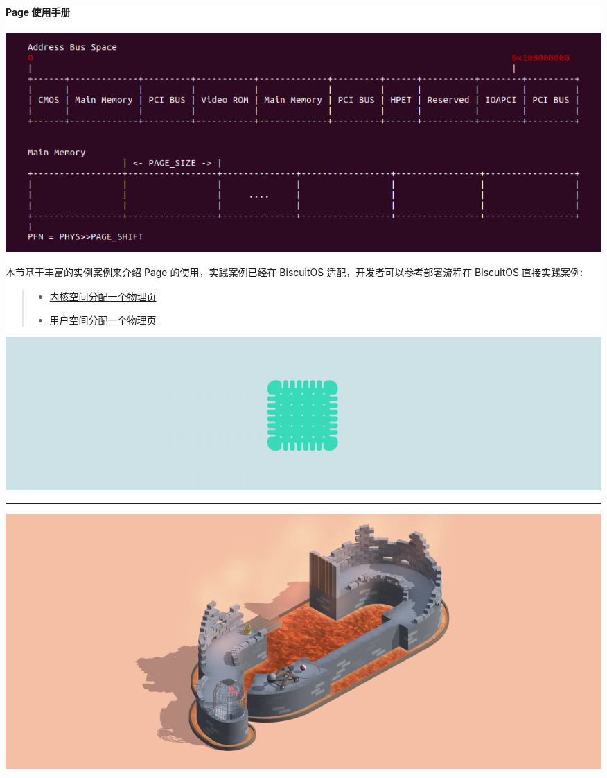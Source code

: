 
#### Page 使用手册

![等待图片加载](/assets/PDB/HK/TH001445.png)

本节基于丰富的实例案例来介绍 Page 的使用，实践案例已经在 BiscuitOS 适配，开发者可以参考部署流程在 BiscuitOS 直接实践案例:

> - [内核空间分配一个物理页](#C00C00)
>
> - [用户空间分配一个物理页](#C00C01)

![等待图片加载](/assets/PDB/BiscuitOS/kernel/IND000100.png)

-------------------------------------------

<span id="C00C00"></span>

![等待图片加载](/assets/PDB/BiscuitOS/kernel/IND00000Q.jpg)
